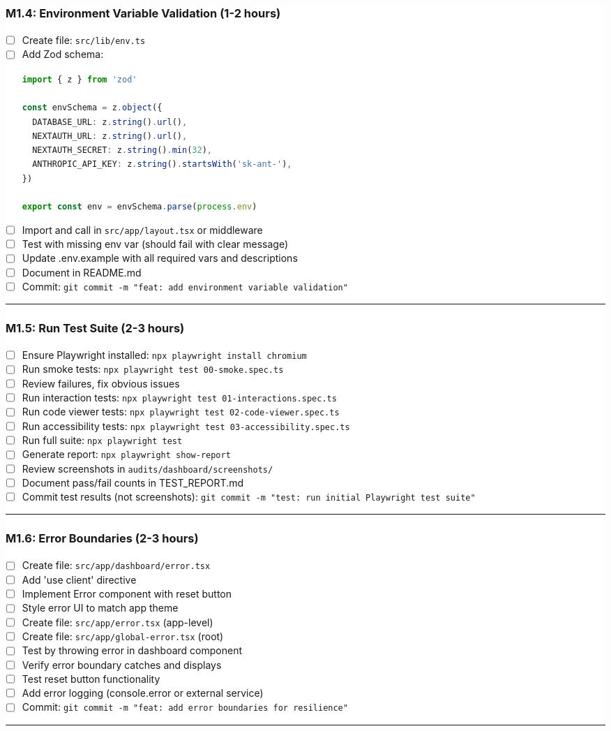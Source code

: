 ### M1.4: Environment Variable Validation (1-2 hours)

- [ ] Create file: `src/lib/env.ts`
- [ ] Add Zod schema:
  ```typescript
  import { z } from 'zod'

  const envSchema = z.object({
    DATABASE_URL: z.string().url(),
    NEXTAUTH_URL: z.string().url(),
    NEXTAUTH_SECRET: z.string().min(32),
    ANTHROPIC_API_KEY: z.string().startsWith('sk-ant-'),
  })

  export const env = envSchema.parse(process.env)
  ```
- [ ] Import and call in `src/app/layout.tsx` or middleware
- [ ] Test with missing env var (should fail with clear message)
- [ ] Update .env.example with all required vars and descriptions
- [ ] Document in README.md
- [ ] Commit: `git commit -m "feat: add environment variable validation"`

---

### M1.5: Run Test Suite (2-3 hours)

- [ ] Ensure Playwright installed: `npx playwright install chromium`
- [ ] Run smoke tests: `npx playwright test 00-smoke.spec.ts`
- [ ] Review failures, fix obvious issues
- [ ] Run interaction tests: `npx playwright test 01-interactions.spec.ts`
- [ ] Run code viewer tests: `npx playwright test 02-code-viewer.spec.ts`
- [ ] Run accessibility tests: `npx playwright test 03-accessibility.spec.ts`
- [ ] Run full suite: `npx playwright test`
- [ ] Generate report: `npx playwright show-report`
- [ ] Review screenshots in `audits/dashboard/screenshots/`
- [ ] Document pass/fail counts in TEST_REPORT.md
- [ ] Commit test results (not screenshots): `git commit -m "test: run initial Playwright test suite"`

---

### M1.6: Error Boundaries (2-3 hours)

- [ ] Create file: `src/app/dashboard/error.tsx`
- [ ] Add 'use client' directive
- [ ] Implement Error component with reset button
- [ ] Style error UI to match app theme
- [ ] Create file: `src/app/error.tsx` (app-level)
- [ ] Create file: `src/app/global-error.tsx` (root)
- [ ] Test by throwing error in dashboard component
- [ ] Verify error boundary catches and displays
- [ ] Test reset button functionality
- [ ] Add error logging (console.error or external service)
- [ ] Commit: `git commit -m "feat: add error boundaries for resilience"`

---